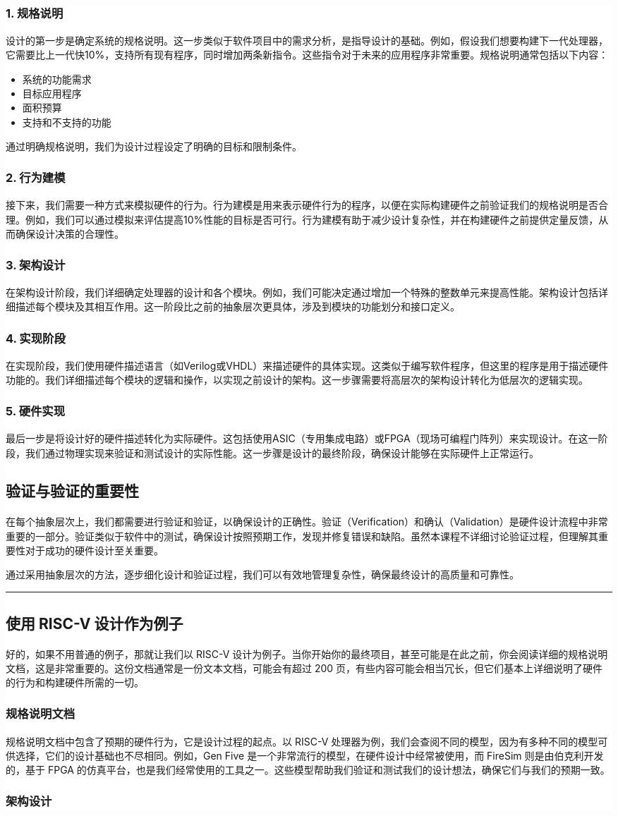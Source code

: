 ### 1. 规格说明

设计的第一步是确定系统的规格说明。这一步类似于软件项目中的需求分析，是指导设计的基础。例如，假设我们想要构建下一代处理器，它需要比上一代快10%，支持所有现有程序，同时增加两条新指令。这些指令对于未来的应用程序非常重要。规格说明通常包括以下内容：

- 系统的功能需求
- 目标应用程序
- 面积预算
- 支持和不支持的功能

通过明确规格说明，我们为设计过程设定了明确的目标和限制条件。

### 2. 行为建模

接下来，我们需要一种方式来模拟硬件的行为。行为建模是用来表示硬件行为的程序，以便在实际构建硬件之前验证我们的规格说明是否合理。例如，我们可以通过模拟来评估提高10%性能的目标是否可行。行为建模有助于减少设计复杂性，并在构建硬件之前提供定量反馈，从而确保设计决策的合理性。

### 3. 架构设计

在架构设计阶段，我们详细确定处理器的设计和各个模块。例如，我们可能决定通过增加一个特殊的整数单元来提高性能。架构设计包括详细描述每个模块及其相互作用。这一阶段比之前的抽象层次更具体，涉及到模块的功能划分和接口定义。

### 4. 实现阶段

在实现阶段，我们使用硬件描述语言（如Verilog或VHDL）来描述硬件的具体实现。这类似于编写软件程序，但这里的程序是用于描述硬件功能的。我们详细描述每个模块的逻辑和操作，以实现之前设计的架构。这一步骤需要将高层次的架构设计转化为低层次的逻辑实现。

### 5. 硬件实现

最后一步是将设计好的硬件描述转化为实际硬件。这包括使用ASIC（专用集成电路）或FPGA（现场可编程门阵列）来实现设计。在这一阶段，我们通过物理实现来验证和测试设计的实际性能。这一步骤是设计的最终阶段，确保设计能够在实际硬件上正常运行。

## 验证与验证的重要性

在每个抽象层次上，我们都需要进行验证和验证，以确保设计的正确性。验证（Verification）和确认（Validation）是硬件设计流程中非常重要的一部分。验证类似于软件中的测试，确保设计按照预期工作，发现并修复错误和缺陷。虽然本课程不详细讨论验证过程，但理解其重要性对于成功的硬件设计至关重要。

通过采用抽象层次的方法，逐步细化设计和验证过程，我们可以有效地管理复杂性，确保最终设计的高质量和可靠性。

---

## 使用 RISC-V 设计作为例子

好的，如果不用普通的例子，那就让我们以 RISC-V 设计为例子。当你开始你的最终项目，甚至可能是在此之前，你会阅读详细的规格说明文档，这是非常重要的。这份文档通常是一份文本文档，可能会有超过 200 页，有些内容可能会相当冗长，但它们基本上详细说明了硬件的行为和构建硬件所需的一切。

### 规格说明文档

规格说明文档中包含了预期的硬件行为，它是设计过程的起点。以 RISC-V 处理器为例，我们会查阅不同的模型，因为有多种不同的模型可供选择，它们的设计基础也不尽相同。例如，Gen Five 是一个非常流行的模型，在硬件设计中经常被使用，而 FireSim 则是由伯克利开发的，基于 FPGA 的仿真平台，也是我们经常使用的工具之一。这些模型帮助我们验证和测试我们的设计想法，确保它们与我们的预期一致。

### 架构设计
